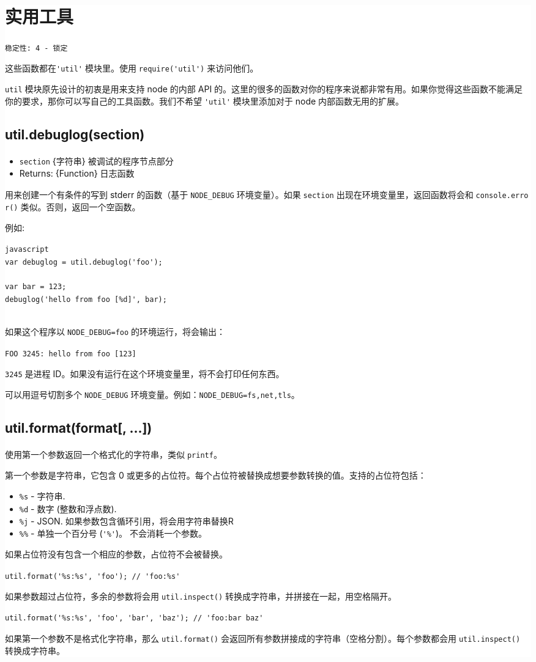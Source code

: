 # 实用工具

    稳定性: 4 - 锁定

这些函数都在`'util'` 模块里。使用 `require('util')` 来访问他们。

`util` 模块原先设计的初衷是用来支持 node 的内部 API 的。这里的很多的函数对你的程序来说都非常有用。如果你觉得这些函数不能满足你的要求，那你可以写自己的工具函数。我们不希望 `'util'` 模块里添加对于 node 内部函数无用的扩展。


## util.debuglog(section)

* `section` {字符串} 被调试的程序节点部分
* Returns: {Function} 日志函数

用来创建一个有条件的写到 stderr 的函数（基于 `NODE_DEBUG`  环境变量）。如果 `section` 出现在环境变量里，返回函数将会和 `console.error()` 类似。否则，返回一个空函数。  

例如:
  

```  
javascript
var debuglog = util.debuglog('foo');

var bar = 123;
debuglog('hello from foo [%d]', bar);
  
```  

如果这个程序以 `NODE_DEBUG=foo` 的环境运行，将会输出：

    FOO 3245: hello from foo [123]

`3245` 是进程 ID。如果没有运行在这个环境变量里，将不会打印任何东西。

可以用逗号切割多个 `NODE_DEBUG` 环境变量。例如：`NODE_DEBUG=fs,net,tls`。

## util.format(format[, ...])

使用第一个参数返回一个格式化的字符串，类似 `printf`。

第一个参数是字符串，它包含 0 或更多的占位符。每个占位符被替换成想要参数转换的值。支持的占位符包括：

* `%s` - 字符串.
* `%d` - 数字 (整数和浮点数).
* `%j` - JSON.  如果参数包含循环引用，将会用字符串替换R
* `%%` - 单独一个百分号 (`'%'`)。 不会消耗一个参数。

如果占位符没有包含一个相应的参数，占位符不会被替换。

    util.format('%s:%s', 'foo'); // 'foo:%s'

如果参数超过占位符，多余的参数将会用 `util.inspect()` 转换成字符串，并拼接在一起，用空格隔开。

    util.format('%s:%s', 'foo', 'bar', 'baz'); // 'foo:bar baz'

如果第一个参数不是格式化字符串，那么 `util.format()` 会返回所有参数拼接成的字符串（空格分割）。每个参数都会用 `util.inspect()` 转换成字符串。
